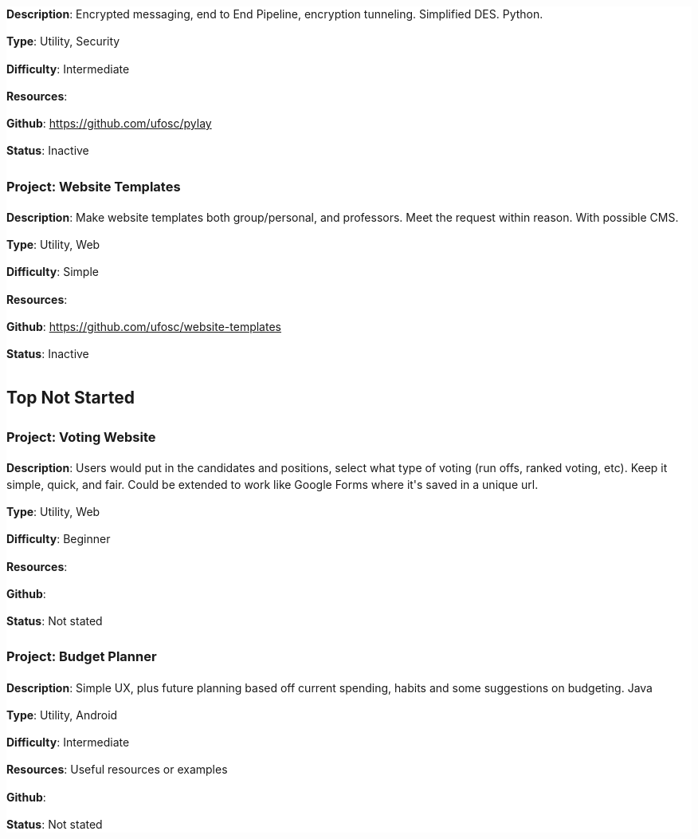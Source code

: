**Description**: Encrypted messaging, end to End Pipeline, encryption tunneling. Simplified DES. Python.

**Type**: Utility, Security

**Difficulty**: Intermediate

**Resources**: 

**Github**: https://github.com/ufosc/pylay

**Status**: Inactive

### Project: Website Templates

**Description**: Make website templates both group/personal, and professors. Meet the request within reason. With possible CMS.

**Type**: Utility, Web

**Difficulty**: Simple

**Resources**: 

**Github**: https://github.com/ufosc/website-templates

**Status**: Inactive

## Top Not Started 

### Project: Voting Website 

**Description**: Users would put in the candidates and positions, select what type of voting (run offs, ranked voting, etc). Keep it simple, quick, and fair. Could be extended to work like Google Forms where it's saved in a unique url. 

**Type**: Utility, Web 

**Difficulty**: Beginner

**Resources**: 

**Github**: 

**Status**: Not stated

### Project: Budget Planner 

**Description**: Simple UX, plus future planning based off current spending, habits and some suggestions on budgeting. Java

**Type**: Utility, Android

**Difficulty**: Intermediate

**Resources**: Useful resources or examples 

**Github**:

**Status**: Not stated
